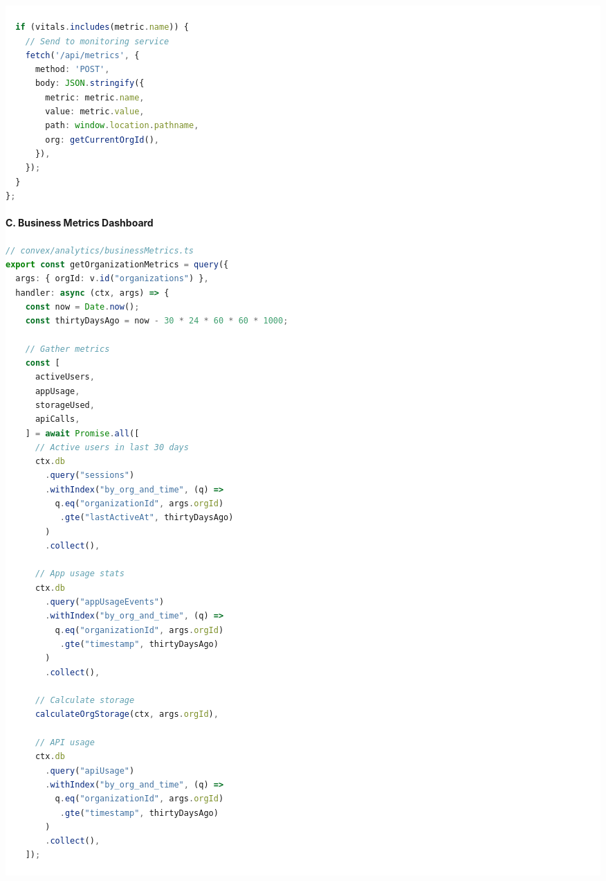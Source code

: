 ```typescript
  
  if (vitals.includes(metric.name)) {
    // Send to monitoring service
    fetch('/api/metrics', {
      method: 'POST',
      body: JSON.stringify({
        metric: metric.name,
        value: metric.value,
        path: window.location.pathname,
        org: getCurrentOrgId(),
      }),
    });
  }
};
```

#### C. Business Metrics Dashboard
```typescript
// convex/analytics/businessMetrics.ts
export const getOrganizationMetrics = query({
  args: { orgId: v.id("organizations") },
  handler: async (ctx, args) => {
    const now = Date.now();
    const thirtyDaysAgo = now - 30 * 24 * 60 * 60 * 1000;
    
    // Gather metrics
    const [
      activeUsers,
      appUsage,
      storageUsed,
      apiCalls,
    ] = await Promise.all([
      // Active users in last 30 days
      ctx.db
        .query("sessions")
        .withIndex("by_org_and_time", (q) => 
          q.eq("organizationId", args.orgId)
           .gte("lastActiveAt", thirtyDaysAgo)
        )
        .collect(),
        
      // App usage stats
      ctx.db
        .query("appUsageEvents")
        .withIndex("by_org_and_time", (q) => 
          q.eq("organizationId", args.orgId)
           .gte("timestamp", thirtyDaysAgo)
        )
        .collect(),
        
      // Calculate storage
      calculateOrgStorage(ctx, args.orgId),
      
      // API usage
      ctx.db
        .query("apiUsage")
        .withIndex("by_org_and_time", (q) => 
          q.eq("organizationId", args.orgId)
           .gte("timestamp", thirtyDaysAgo)
        )
        .collect(),
    ]);
    
```